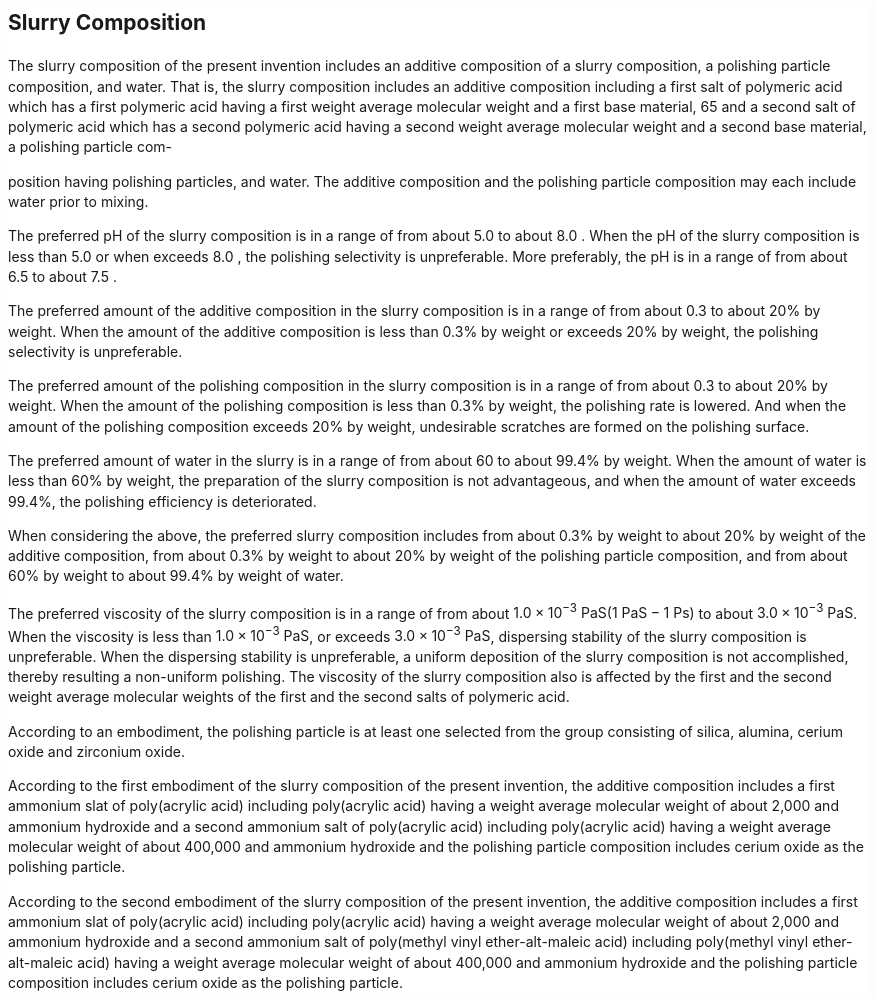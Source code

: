 ## Slurry Composition

The slurry composition of the present invention includes an additive composition of a slurry composition, a polishing particle composition, and water. That is, the slurry composition includes an additive composition including a first salt of polymeric acid which has a first polymeric acid having a first weight average molecular weight and a first base material, 65 and a second salt of polymeric acid which has a second polymeric acid having a second weight average molecular weight and a second base material, a polishing particle com-

position having polishing particles, and water. The additive composition and the polishing particle composition may each include water prior to mixing.

The preferred pH of the slurry composition is in a range of from about 5.0 to about 8.0 . When the pH of the slurry composition is less than 5.0 or when exceeds 8.0 , the polishing selectivity is unpreferable. More preferably, the pH is in a range of from about 6.5 to about 7.5 .

The preferred amount of the additive composition in the slurry composition is in a range of from about 0.3 to about $20 \%$ by weight. When the amount of the additive composition is less than $0.3 \%$ by weight or exceeds $20 \%$ by weight, the polishing selectivity is unpreferable.

The preferred amount of the polishing composition in the slurry composition is in a range of from about 0.3 to about $20 \%$ by weight. When the amount of the polishing composition is less than $0.3 \%$ by weight, the polishing rate is lowered. And when the amount of the polishing composition exceeds $20 \%$ by weight, undesirable scratches are formed on the polishing surface.

The preferred amount of water in the slurry is in a range of from about 60 to about $99.4 \%$ by weight. When the amount of water is less than $60 \%$ by weight, the preparation of the slurry composition is not advantageous, and when the amount of water exceeds $99.4 \%$, the polishing efficiency is deteriorated.

When considering the above, the preferred slurry composition includes from about $0.3 \%$ by weight to about $20 \%$ by weight of the additive composition, from about $0.3 \%$ by weight to about $20 \%$ by weight of the polishing particle composition, and from about $60 \%$ by weight to about $99.4 \%$ by weight of water.

The preferred viscosity of the slurry composition is in a range of from about $1.0 \times 10^{-3} \mathrm{~PaS}\left(1 \mathrm{~PaS}-1 \mathrm{~Ps}\right)$ to about $3.0 \times 10^{-3} \mathrm{~PaS}$. When the viscosity is less than $1.0 \times 10^{-3} \mathrm{~PaS}$, or exceeds $3.0 \times 10^{-3} \mathrm{~PaS}$, dispersing stability of the slurry composition is unpreferable. When the dispersing stability is unpreferable, a uniform deposition of the slurry composition is not accomplished, thereby resulting a non-uniform polishing. The viscosity of the slurry composition also is affected by the first and the second weight average molecular weights of the first and the second salts of polymeric acid.

According to an embodiment, the polishing particle is at least one selected from the group consisting of silica, alumina, cerium oxide and zirconium oxide.

According to the first embodiment of the slurry composition of the present invention, the additive composition includes a first ammonium slat of poly(acrylic acid) including poly(acrylic acid) having a weight average molecular weight of about 2,000 and ammonium hydroxide and a second ammonium salt of poly(acrylic acid) including poly(acrylic acid) having a weight average molecular weight of about 400,000 and ammonium hydroxide and the polishing particle composition includes cerium oxide as the polishing particle.

According to the second embodiment of the slurry composition of the present invention, the additive composition includes a first ammonium slat of poly(acrylic acid) including poly(acrylic acid) having a weight average molecular weight of about 2,000 and ammonium hydroxide and a second ammonium salt of poly(methyl vinyl ether-alt-maleic acid) including poly(methyl vinyl ether-alt-maleic acid) having a weight average molecular weight of about 400,000 and ammonium hydroxide and the polishing particle composition includes cerium oxide as the polishing particle.
